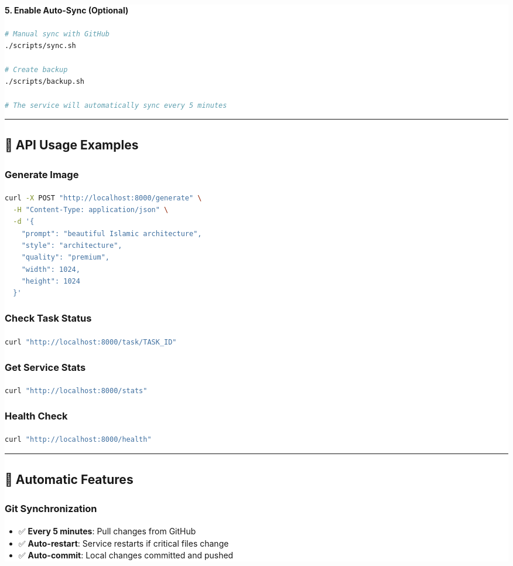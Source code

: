#### 5. Enable Auto-Sync (Optional)
```bash
# Manual sync with GitHub
./scripts/sync.sh

# Create backup
./scripts/backup.sh

# The service will automatically sync every 5 minutes
```

---

## 🎨 API Usage Examples

### Generate Image
```bash
curl -X POST "http://localhost:8000/generate" \
  -H "Content-Type: application/json" \
  -d '{
    "prompt": "beautiful Islamic architecture",
    "style": "architecture",
    "quality": "premium",
    "width": 1024,
    "height": 1024
  }'
```

### Check Task Status
```bash
curl "http://localhost:8000/task/TASK_ID"
```

### Get Service Stats
```bash
curl "http://localhost:8000/stats"
```

### Health Check
```bash
curl "http://localhost:8000/health"
```

---

## 🔄 Automatic Features

### Git Synchronization
- ✅ **Every 5 minutes**: Pull changes from GitHub
- ✅ **Auto-restart**: Service restarts if critical files change
- ✅ **Auto-commit**: Local changes committed and pushed
